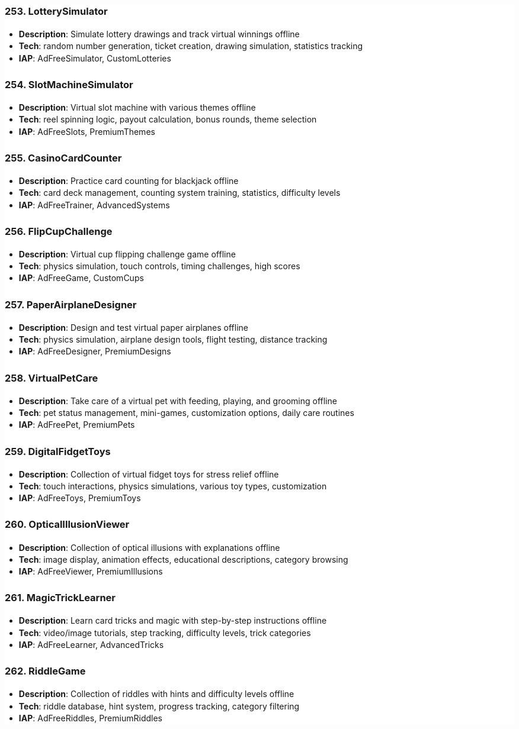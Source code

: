 ### 253. LotterySimulator
- **Description**: Simulate lottery drawings and track virtual winnings offline
- **Tech**: random number generation, ticket creation, drawing simulation, statistics tracking
- **IAP**: AdFreeSimulator, CustomLotteries

### 254. SlotMachineSimulator
- **Description**: Virtual slot machine with various themes offline
- **Tech**: reel spinning logic, payout calculation, bonus rounds, theme selection
- **IAP**: AdFreeSlots, PremiumThemes

### 255. CasinoCardCounter
- **Description**: Practice card counting for blackjack offline
- **Tech**: card deck management, counting system training, statistics, difficulty levels
- **IAP**: AdFreeTrainer, AdvancedSystems

### 256. FlipCupChallenge
- **Description**: Virtual cup flipping challenge game offline
- **Tech**: physics simulation, touch controls, timing challenges, high scores
- **IAP**: AdFreeGame, CustomCups

### 257. PaperAirplaneDesigner
- **Description**: Design and test virtual paper airplanes offline
- **Tech**: physics simulation, airplane design tools, flight testing, distance tracking
- **IAP**: AdFreeDesigner, PremiumDesigns

### 258. VirtualPetCare
- **Description**: Take care of a virtual pet with feeding, playing, and grooming offline
- **Tech**: pet status management, mini-games, customization options, daily care routines
- **IAP**: AdFreePet, PremiumPets

### 259. DigitalFidgetToys
- **Description**: Collection of virtual fidget toys for stress relief offline
- **Tech**: touch interactions, physics simulations, various toy types, customization
- **IAP**: AdFreeToys, PremiumToys

### 260. OpticalIllusionViewer
- **Description**: Collection of optical illusions with explanations offline
- **Tech**: image display, animation effects, educational descriptions, category browsing
- **IAP**: AdFreeViewer, PremiumIllusions

### 261. MagicTrickLearner
- **Description**: Learn card tricks and magic with step-by-step instructions offline
- **Tech**: video/image tutorials, step tracking, difficulty levels, trick categories
- **IAP**: AdFreeLearner, AdvancedTricks

### 262. RiddleGame
- **Description**: Collection of riddles with hints and difficulty levels offline
- **Tech**: riddle database, hint system, progress tracking, category filtering
- **IAP**: AdFreeRiddles, PremiumRiddles
